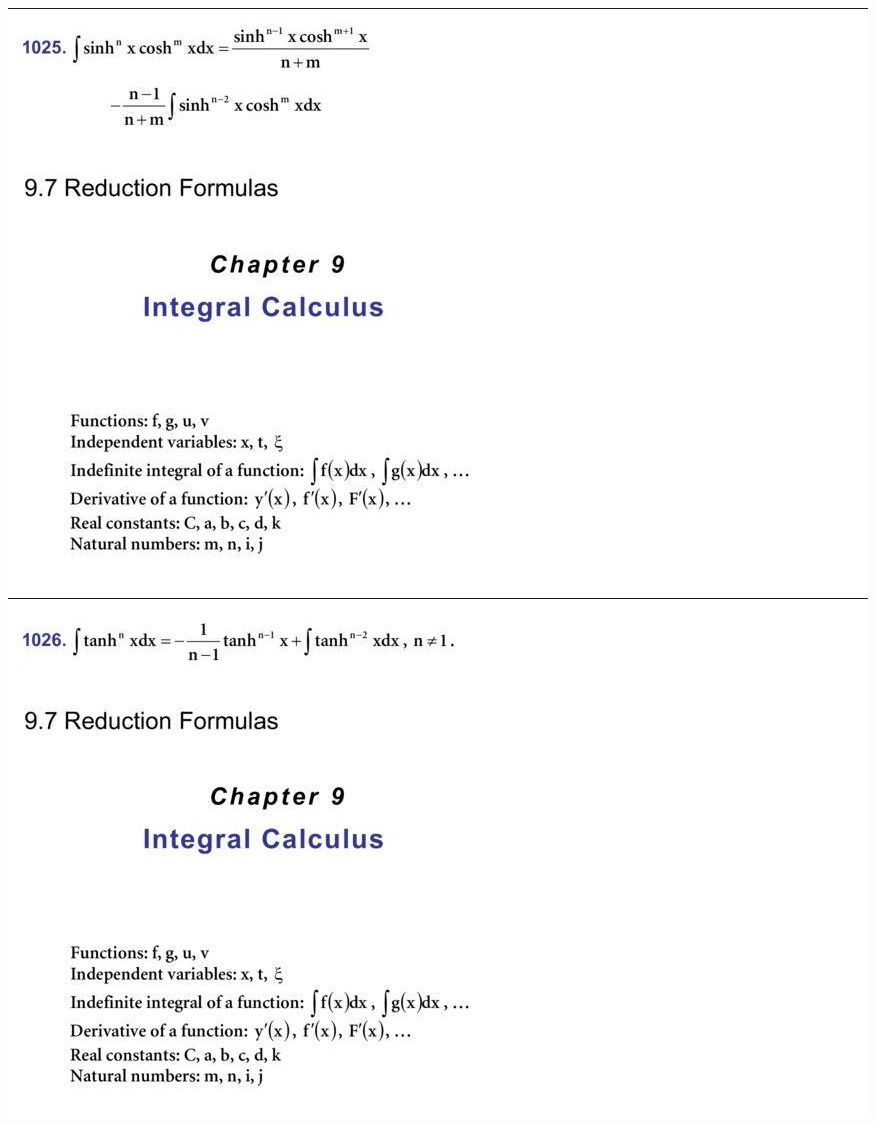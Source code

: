 <hr><img src="slices-1300/09 integral calculus/07/01/pg_0253-000_0010.jpg"><br><img src="slices-1300/09 integral calculus/07/pg_0253-000_0002.jpg"><br><img src="slices-1300/09 integral calculus/pg_0237-000_0000.jpg">
<hr><img src="slices-1300/09 integral calculus/07/01/pg_0254-000_0001.jpg"><br><img src="slices-1300/09 integral calculus/07/pg_0253-000_0002.jpg"><br><img src="slices-1300/09 integral calculus/pg_0237-000_0000.jpg">